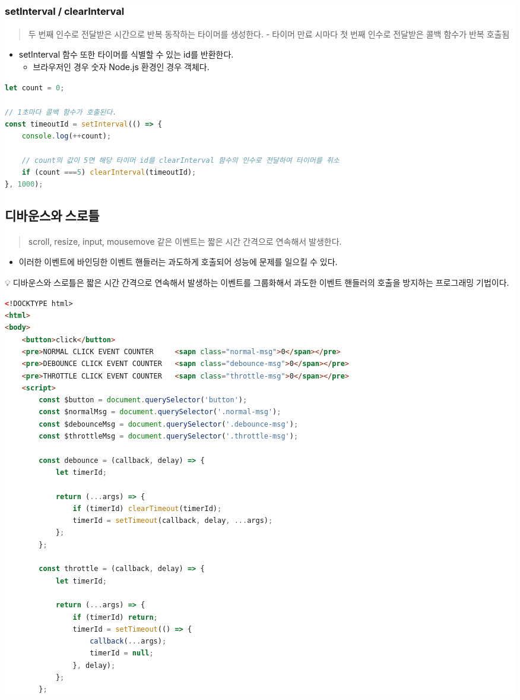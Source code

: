 ### setInterval / clearInterval

> 두 번째 인수로 전달받은 시간으로 반복 동작하는 타이머를 생성한다. - 타이머 만료 시마다 첫 번째 인수로 전달받은 콜백 함수가 반복 호출됨
> 
- setInterval 함수 또한 타이머를 식별할 수 있는 id를 반환한다.
    - 브라우저인 경우 숫자 Node.js 환경인 경우 객체다.

```jsx
let count = 0;

// 1초마다 콜백 함수가 호출된다.
const timeoutId = setInterval(() => {
	console.log(++count);

	// count의 값이 5면 해당 타이머 id를 clearInterval 함수의 인수로 전달하여 타이머를 취소
	if (count ===5) clearInterval(timeoutId);
}, 1000);
```

## 디바운스와 스로틀

> scroll, resize, input, mousemove 같은 이벤트는 짧은 시간 간격으로 연속해서 발생한다.
> 
- 이러한 이벤트에 바인딩한 이벤트 핸들러는 과도하게 호출되어 성능에 문제를 일으킬 수 있다.

<aside>
💡 디바운스와 스로틀은 짧은 시간 간격으로 연속해서 발생하는 이벤트를 그룹화해서 과도한 이벤트 핸들러의 호출을 방지하는 프로그래밍 기법이다.

</aside>

```html
<!DOCKTYPE html>
<html>
<body>
	<button>click</button>
	<pre>NORMAL CLICK EVENT COUNTER     <sapn class="normal-msg">0</span></pre>
	<pre>DEBOUNCE CLICK EVENT COUNTER   <sapn class="debounce-msg">0</span></pre>
	<pre>THROTTLE CLICK EVENT COUNTER   <sapn class="throttle-msg">0</span></pre>
	<script>
		const $button = document.querySelector('button');
		const $normalMsg = document.querySelector('.normal-msg');
		const $debounceMsg = document.querySelector('.debounce-msg');
		const $throttleMsg = document.querySelector('.throttle-msg');

		const debounce = (callback, delay) => {
			let timerId;

			return (...args) => {
				if (timerId) clearTimeout(timerId);
				timerId = setTimeout(callback, delay, ...args);
			};
		};

		const throttle = (callback, delay) => {
			let timerId;

			return (...args) => {
				if (timerId) return;
				timerId = setTimeout(() => {
					callback(...args);
					timerId = null;
				}, delay);
			};
		};

```